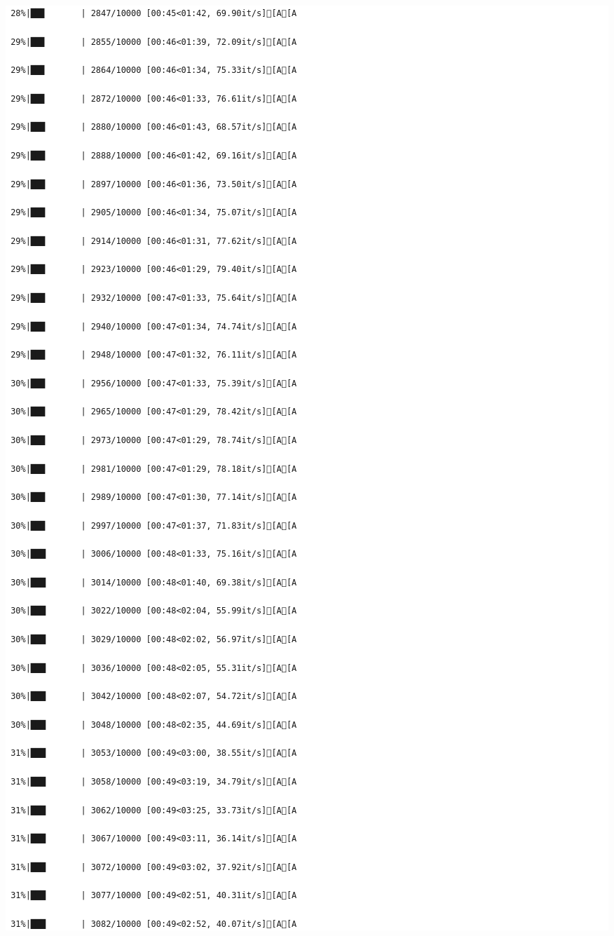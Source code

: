      28%|██▊       | 2847/10000 [00:45<01:42, 69.90it/s][A[A
    
     29%|██▊       | 2855/10000 [00:46<01:39, 72.09it/s][A[A
    
     29%|██▊       | 2864/10000 [00:46<01:34, 75.33it/s][A[A
    
     29%|██▊       | 2872/10000 [00:46<01:33, 76.61it/s][A[A
    
     29%|██▉       | 2880/10000 [00:46<01:43, 68.57it/s][A[A
    
     29%|██▉       | 2888/10000 [00:46<01:42, 69.16it/s][A[A
    
     29%|██▉       | 2897/10000 [00:46<01:36, 73.50it/s][A[A
    
     29%|██▉       | 2905/10000 [00:46<01:34, 75.07it/s][A[A
    
     29%|██▉       | 2914/10000 [00:46<01:31, 77.62it/s][A[A
    
     29%|██▉       | 2923/10000 [00:46<01:29, 79.40it/s][A[A
    
     29%|██▉       | 2932/10000 [00:47<01:33, 75.64it/s][A[A
    
     29%|██▉       | 2940/10000 [00:47<01:34, 74.74it/s][A[A
    
     29%|██▉       | 2948/10000 [00:47<01:32, 76.11it/s][A[A
    
     30%|██▉       | 2956/10000 [00:47<01:33, 75.39it/s][A[A
    
     30%|██▉       | 2965/10000 [00:47<01:29, 78.42it/s][A[A
    
     30%|██▉       | 2973/10000 [00:47<01:29, 78.74it/s][A[A
    
     30%|██▉       | 2981/10000 [00:47<01:29, 78.18it/s][A[A
    
     30%|██▉       | 2989/10000 [00:47<01:30, 77.14it/s][A[A
    
     30%|██▉       | 2997/10000 [00:47<01:37, 71.83it/s][A[A
    
     30%|███       | 3006/10000 [00:48<01:33, 75.16it/s][A[A
    
     30%|███       | 3014/10000 [00:48<01:40, 69.38it/s][A[A
    
     30%|███       | 3022/10000 [00:48<02:04, 55.99it/s][A[A
    
     30%|███       | 3029/10000 [00:48<02:02, 56.97it/s][A[A
    
     30%|███       | 3036/10000 [00:48<02:05, 55.31it/s][A[A
    
     30%|███       | 3042/10000 [00:48<02:07, 54.72it/s][A[A
    
     30%|███       | 3048/10000 [00:48<02:35, 44.69it/s][A[A
    
     31%|███       | 3053/10000 [00:49<03:00, 38.55it/s][A[A
    
     31%|███       | 3058/10000 [00:49<03:19, 34.79it/s][A[A
    
     31%|███       | 3062/10000 [00:49<03:25, 33.73it/s][A[A
    
     31%|███       | 3067/10000 [00:49<03:11, 36.14it/s][A[A
    
     31%|███       | 3072/10000 [00:49<03:02, 37.92it/s][A[A
    
     31%|███       | 3077/10000 [00:49<02:51, 40.31it/s][A[A
    
     31%|███       | 3082/10000 [00:49<02:52, 40.07it/s][A[A
    